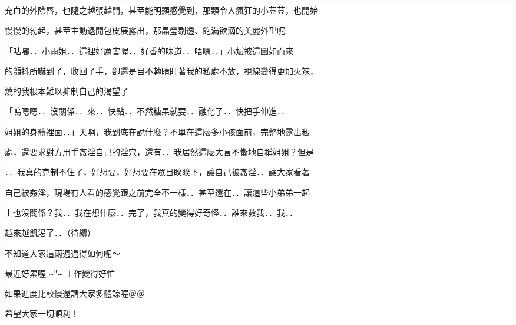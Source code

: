 充血的外陰唇，也隨之越張越開，甚至能明顯感覺到，那顆令人瘋狂的小荳荳，也開始

慢慢的勃起，甚至主動退開包皮展露出，那晶瑩剔透、飽滿欲滴的美麗外型呢



「咕嘟．．小雨姐．．這裡好厲害喔．．好香的味道．．唔嗯．．」小斌被這圖如而來

的顫抖所嚇到了，收回了手，卻還是目不轉睛盯著我的私處不放，視線變得更加火辣，

燒的我根本難以抑制自己的渴望了



「嗚嗯嗯．．沒關係．．來．．快點．．不然糖果就要．．融化了．．快把手伸進．．

姐姐的身體裡面．．」天啊，我到底在說什麼？不單在這麼多小孩面前，完整地露出私

處，還要求對方用手姦淫自己的淫穴，還有．．我居然這麼大言不慚地自稱姐姐？但是

．．我真的克制不住了，好想要，好想要在眾目睽睽下，讓自己被姦淫．．讓大家看著

自己被姦淫，現場有人看的感覺跟之前完全不一樣．．甚至還在．．讓這些小弟弟一起

上也沒關係？我．．我在想什麼．．完了，我真的變得好奇怪．．誰來救我．．我．．

越來越飢渴了．．（待續）





不知道大家這兩週過得如何呢～

最近好累喔 ~"~ 工作變得好忙

如果進度比較慢還請大家多體諒喔＠＠

希望大家一切順利！


